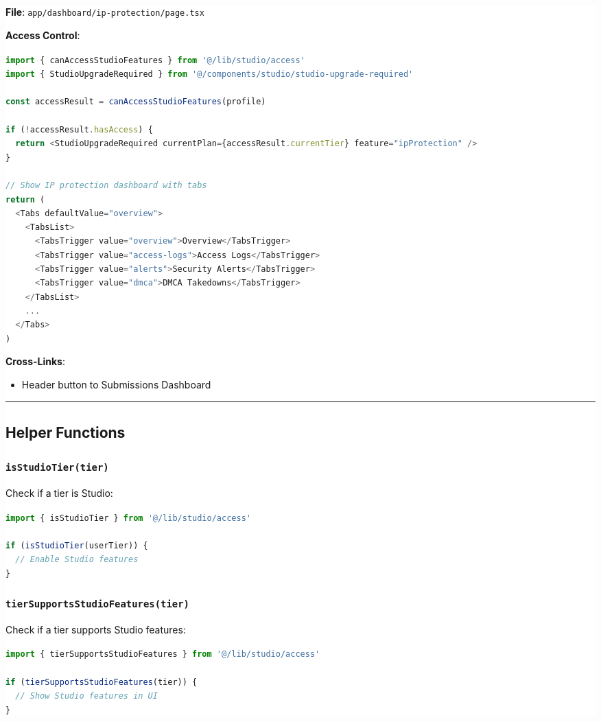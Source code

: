 **File**: `app/dashboard/ip-protection/page.tsx`

**Access Control**:
```typescript
import { canAccessStudioFeatures } from '@/lib/studio/access'
import { StudioUpgradeRequired } from '@/components/studio/studio-upgrade-required'

const accessResult = canAccessStudioFeatures(profile)

if (!accessResult.hasAccess) {
  return <StudioUpgradeRequired currentPlan={accessResult.currentTier} feature="ipProtection" />
}

// Show IP protection dashboard with tabs
return (
  <Tabs defaultValue="overview">
    <TabsList>
      <TabsTrigger value="overview">Overview</TabsTrigger>
      <TabsTrigger value="access-logs">Access Logs</TabsTrigger>
      <TabsTrigger value="alerts">Security Alerts</TabsTrigger>
      <TabsTrigger value="dmca">DMCA Takedowns</TabsTrigger>
    </TabsList>
    ...
  </Tabs>
)
```

**Cross-Links**:
- Header button to Submissions Dashboard

---

## Helper Functions

### `isStudioTier(tier)`

Check if a tier is Studio:
```typescript
import { isStudioTier } from '@/lib/studio/access'

if (isStudioTier(userTier)) {
  // Enable Studio features
}
```

### `tierSupportsStudioFeatures(tier)`

Check if a tier supports Studio features:
```typescript
import { tierSupportsStudioFeatures } from '@/lib/studio/access'

if (tierSupportsStudioFeatures(tier)) {
  // Show Studio features in UI
}
```
